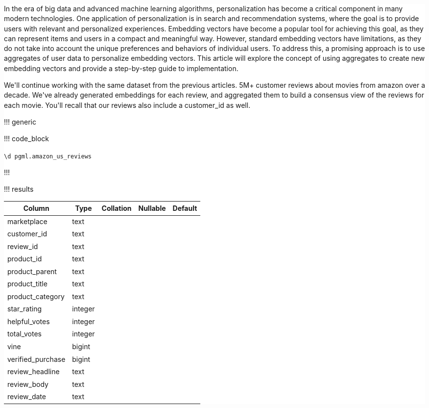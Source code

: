 In the era of big data and advanced machine learning algorithms, personalization has become a critical component in many modern technologies. One application of personalization is in search and recommendation systems, where the goal is to provide users with relevant and personalized experiences. Embedding vectors have become a popular tool for achieving this goal, as they can represent items and users in a compact and meaningful way. However, standard embedding vectors have limitations, as they do not take into account the unique preferences and behaviors of individual users. To address this, a promising approach is to use aggregates of user data to personalize embedding vectors. This article will explore the concept of using aggregates to create new embedding vectors and provide a step-by-step guide to implementation.

We'll continue working with the same dataset from the previous articles. 5M+ customer reviews about movies from amazon over a decade. We've already generated embeddings for each review, and aggregated them to build a consensus view of the reviews for each movie. You'll recall that our reviews also include a customer_id as well.

!!! generic

!!! code_block

```postgresql
\d pgml.amazon_us_reviews
```

!!!

!!! results

| Column            | Type    | Collation | Nullable | Default |
|-------------------|---------|-----------|----------|---------|
| marketplace       | text    |           |          |         |
| customer_id       | text    |           |          |         |
| review_id         | text    |           |          |         |
| product_id        | text    |           |          |         |
| product_parent    | text    |           |          |         |
| product_title     | text    |           |          |         |
| product_category  | text    |           |          |         |
| star_rating       | integer |           |          |         |
| helpful_votes     | integer |           |          |         |
| total_votes       | integer |           |          |         |
| vine              | bigint  |           |          |         |
| verified_purchase | bigint  |           |          |         |
| review_headline   | text    |           |          |         |
| review_body       | text    |           |          |         |
| review_date       | text    |           |          |         |
